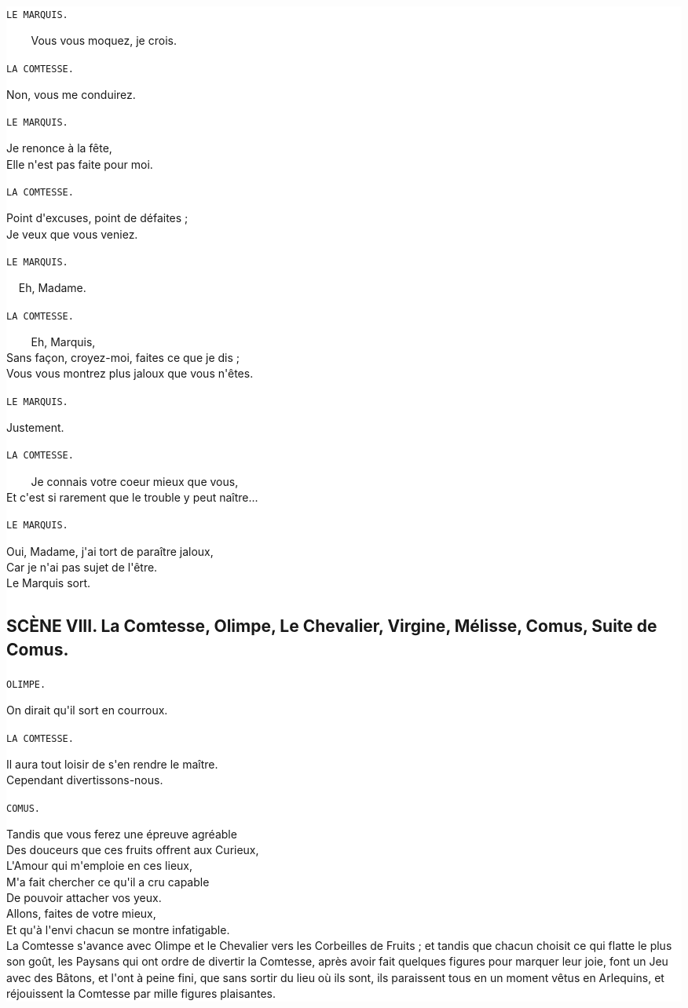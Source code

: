     LE MARQUIS.
        Vous vous moquez, je crois.  

    LA COMTESSE.
Non, vous me conduirez.  

    LE MARQUIS.
Je renonce à la fête,  
Elle n'est pas faite pour moi.  

    LA COMTESSE.
Point d'excuses, point de défaites ;  
Je veux que vous veniez.  

    LE MARQUIS.
    Eh, Madame.  

    LA COMTESSE.
        Eh, Marquis,  
Sans façon, croyez-moi, faites ce que je dis ;  
Vous vous montrez plus jaloux que vous n'êtes.  

    LE MARQUIS.
Justement.  

    LA COMTESSE.
        Je connais votre coeur mieux que vous,  
Et c'est si rarement que le trouble y peut naître...  

    LE MARQUIS.
Oui, Madame, j'ai tort de paraître jaloux,  
Car je n'ai pas sujet de l'être.  
Le Marquis sort.



## SCÈNE VIII. La Comtesse, Olimpe, Le Chevalier, Virgine, Mélisse, Comus, Suite de Comus.

    OLIMPE.
On dirait qu'il sort en courroux.  

    LA COMTESSE.
Il aura tout loisir de s'en rendre le maître.  
Cependant divertissons-nous.  

    COMUS.
Tandis que vous ferez une épreuve agréable  
Des douceurs que ces fruits offrent aux Curieux,  
L'Amour qui m'emploie en ces lieux,  
M'a fait chercher ce qu'il a cru capable  
De pouvoir attacher vos yeux.  
Allons, faites de votre mieux,  
Et qu'à l'envi chacun se montre infatigable.  
La Comtesse s'avance avec Olimpe et le Chevalier vers les Corbeilles de Fruits ; et tandis que chacun choisit ce qui flatte le plus son goût, les Paysans qui ont ordre de divertir la Comtesse, après avoir fait quelques figures pour marquer leur joie, font un Jeu avec des Bâtons, et l'ont à peine fini, que sans sortir du lieu où ils sont, ils paraissent tous en un moment vêtus en Arlequins, et réjouissent la Comtesse par mille figures plaisantes.
